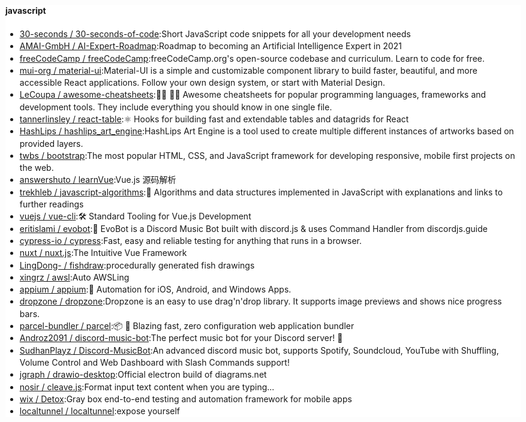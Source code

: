 #### javascript
* [30-seconds / 30-seconds-of-code](https://github.com/30-seconds/30-seconds-of-code):Short JavaScript code snippets for all your development needs
* [AMAI-GmbH / AI-Expert-Roadmap](https://github.com/AMAI-GmbH/AI-Expert-Roadmap):Roadmap to becoming an Artificial Intelligence Expert in 2021
* [freeCodeCamp / freeCodeCamp](https://github.com/freeCodeCamp/freeCodeCamp):freeCodeCamp.org's open-source codebase and curriculum. Learn to code for free.
* [mui-org / material-ui](https://github.com/mui-org/material-ui):Material-UI is a simple and customizable component library to build faster, beautiful, and more accessible React applications. Follow your own design system, or start with Material Design.
* [LeCoupa / awesome-cheatsheets](https://github.com/LeCoupa/awesome-cheatsheets):👩‍💻
👨‍💻
Awesome cheatsheets for popular programming languages, frameworks and development tools. They include everything you should know in one single file.
* [tannerlinsley / react-table](https://github.com/tannerlinsley/react-table):⚛️
Hooks for building fast and extendable tables and datagrids for React
* [HashLips / hashlips_art_engine](https://github.com/HashLips/hashlips_art_engine):HashLips Art Engine is a tool used to create multiple different instances of artworks based on provided layers.
* [twbs / bootstrap](https://github.com/twbs/bootstrap):The most popular HTML, CSS, and JavaScript framework for developing responsive, mobile first projects on the web.
* [answershuto / learnVue](https://github.com/answershuto/learnVue):Vue.js 源码解析
* [trekhleb / javascript-algorithms](https://github.com/trekhleb/javascript-algorithms):📝
Algorithms and data structures implemented in JavaScript with explanations and links to further readings
* [vuejs / vue-cli](https://github.com/vuejs/vue-cli):🛠️
Standard Tooling for Vue.js Development
* [eritislami / evobot](https://github.com/eritislami/evobot):🤖
EvoBot is a Discord Music Bot built with discord.js & uses Command Handler from discordjs.guide
* [cypress-io / cypress](https://github.com/cypress-io/cypress):Fast, easy and reliable testing for anything that runs in a browser.
* [nuxt / nuxt.js](https://github.com/nuxt/nuxt.js):The Intuitive Vue Framework
* [LingDong- / fishdraw](https://github.com/LingDong-/fishdraw):procedurally generated fish drawings
* [xingrz / awsl](https://github.com/xingrz/awsl):Auto AWSLing
* [appium / appium](https://github.com/appium/appium):📱
Automation for iOS, Android, and Windows Apps.
* [dropzone / dropzone](https://github.com/dropzone/dropzone):Dropzone is an easy to use drag'n'drop library. It supports image previews and shows nice progress bars.
* [parcel-bundler / parcel](https://github.com/parcel-bundler/parcel):📦
🚀
Blazing fast, zero configuration web application bundler
* [Androz2091 / discord-music-bot](https://github.com/Androz2091/discord-music-bot):The perfect music bot for your Discord server!
🤘
* [SudhanPlayz / Discord-MusicBot](https://github.com/SudhanPlayz/Discord-MusicBot):An advanced discord music bot, supports Spotify, Soundcloud, YouTube with Shuffling, Volume Control and Web Dashboard with Slash Commands support!
* [jgraph / drawio-desktop](https://github.com/jgraph/drawio-desktop):Official electron build of diagrams.net
* [nosir / cleave.js](https://github.com/nosir/cleave.js):Format input text content when you are typing...
* [wix / Detox](https://github.com/wix/Detox):Gray box end-to-end testing and automation framework for mobile apps
* [localtunnel / localtunnel](https://github.com/localtunnel/localtunnel):expose yourself

